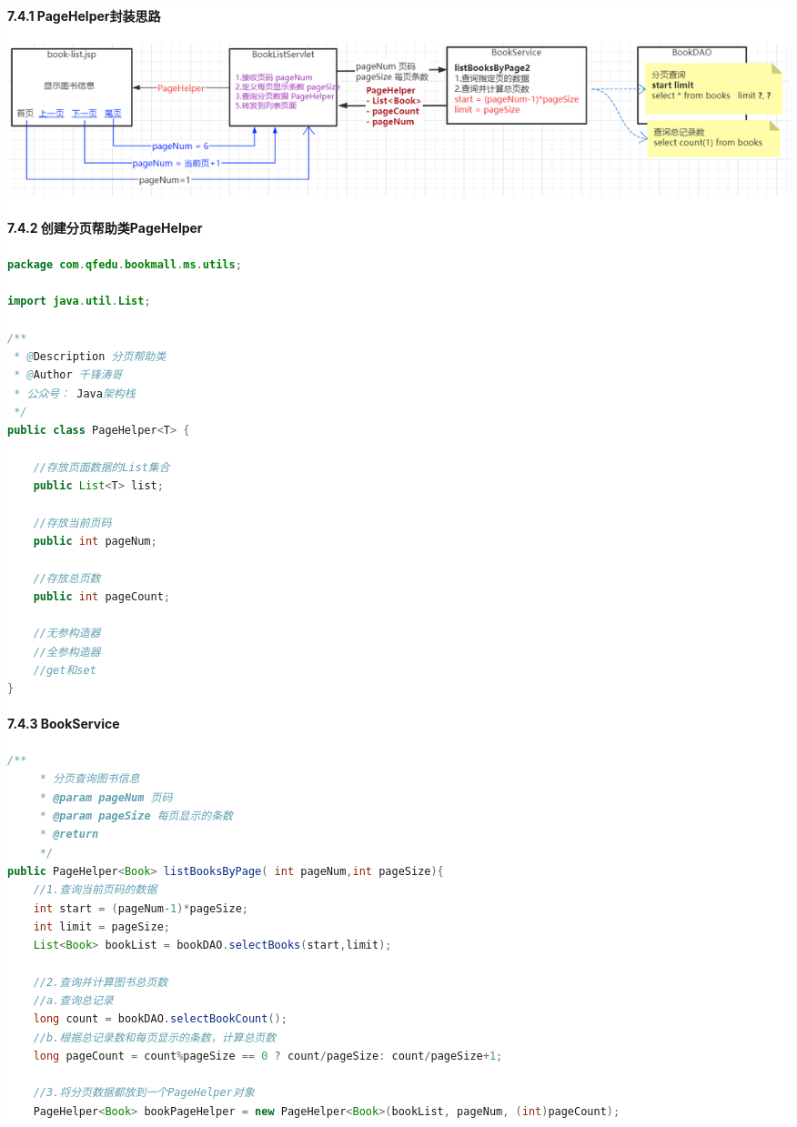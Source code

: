 #### 7.4.1 PageHelper封装思路

![image-20211117023144522](imgs/image-20211117023144522.png)

#### 7.4.2  创建分页帮助类PageHelper

```java
package com.qfedu.bookmall.ms.utils;

import java.util.List;

/**
 * @Description 分页帮助类
 * @Author 千锋涛哥
 * 公众号： Java架构栈
 */
public class PageHelper<T> {
    
    //存放页面数据的List集合
    public List<T> list;
    
    //存放当前页码
    public int pageNum;
    
    //存放总页数
    public int pageCount;

    //无参构造器
    //全参构造器
    //get和set
}
```

#### 7.4.3 BookService

```java
/**
     * 分页查询图书信息
     * @param pageNum 页码
     * @param pageSize 每页显示的条数
     * @return
     */
public PageHelper<Book> listBooksByPage( int pageNum,int pageSize){
    //1.查询当前页码的数据
    int start = (pageNum-1)*pageSize;
    int limit = pageSize;
    List<Book> bookList = bookDAO.selectBooks(start,limit);

    //2.查询并计算图书总页数
    //a.查询总记录
    long count = bookDAO.selectBookCount();
    //b.根据总记录数和每页显示的条数，计算总页数
    long pageCount = count%pageSize == 0 ? count/pageSize: count/pageSize+1;

    //3.将分页数据都放到一个PageHelper对象
    PageHelper<Book> bookPageHelper = new PageHelper<Book>(bookList, pageNum, (int)pageCount);
```